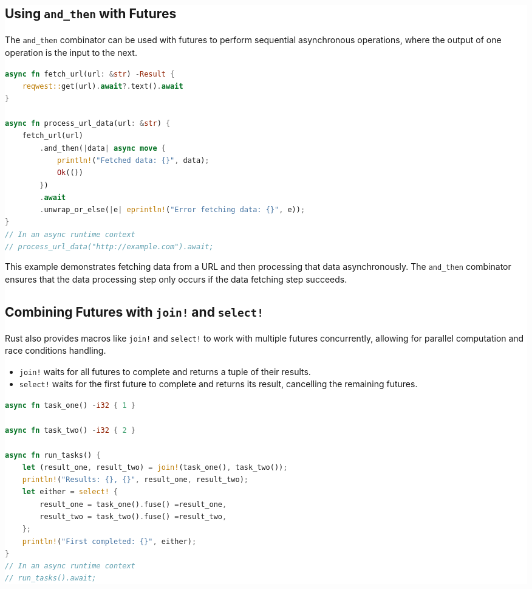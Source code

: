 ## Using `and_then` with Futures

The `and_then` combinator can be used with futures to perform sequential asynchronous operations, where the output of one operation is the input to the next.

```rust
async fn fetch_url(url: &str) -Result {  
    reqwest::get(url).await?.text().await  
}  
  
async fn process_url_data(url: &str) {  
    fetch_url(url)  
        .and_then(|data| async move {  
            println!("Fetched data: {}", data);  
            Ok(())  
        })  
        .await  
        .unwrap_or_else(|e| eprintln!("Error fetching data: {}", e));  
}  
// In an async runtime context  
// process_url_data("http://example.com").await;
```

This example demonstrates fetching data from a URL and then processing that data asynchronously. The `and_then` combinator ensures that the data processing step only occurs if the data fetching step succeeds.

## Combining Futures with `join!` and `select!`

Rust also provides macros like `join!` and `select!` to work with multiple futures concurrently, allowing for parallel computation and race conditions handling.

- `join!` waits for all futures to complete and returns a tuple of their results.
- `select!` waits for the first future to complete and returns its result, cancelling the remaining futures.

```rust
async fn task_one() -i32 { 1 }  
  
async fn task_two() -i32 { 2 }  
  
async fn run_tasks() {  
    let (result_one, result_two) = join!(task_one(), task_two());  
    println!("Results: {}, {}", result_one, result_two);  
    let either = select! {  
        result_one = task_one().fuse() =result_one,  
        result_two = task_two().fuse() =result_two,  
    };  
    println!("First completed: {}", either);  
}  
// In an async runtime context  
// run_tasks().await;
```
